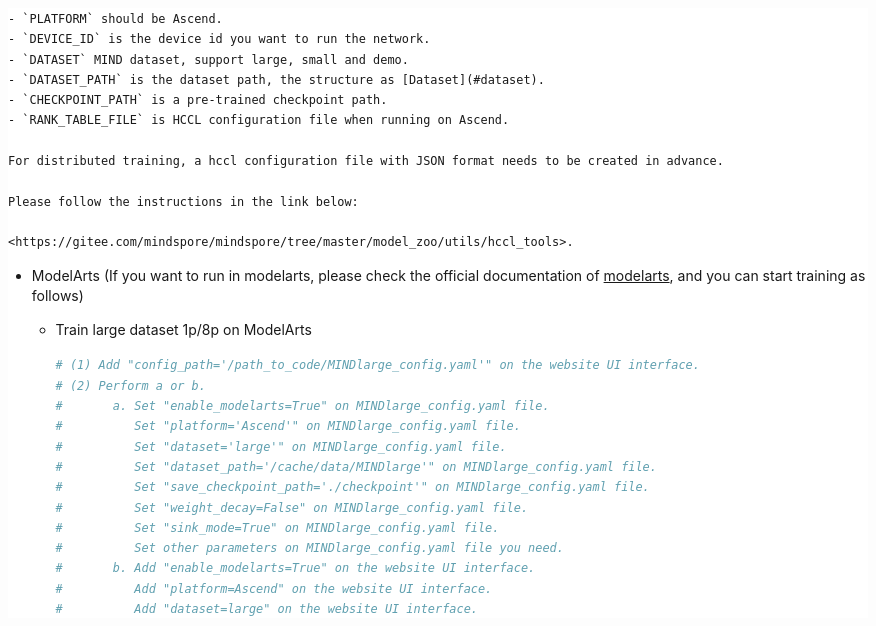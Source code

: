     - `PLATFORM` should be Ascend.
    - `DEVICE_ID` is the device id you want to run the network.
    - `DATASET` MIND dataset, support large, small and demo.
    - `DATASET_PATH` is the dataset path, the structure as [Dataset](#dataset).
    - `CHECKPOINT_PATH` is a pre-trained checkpoint path.
    - `RANK_TABLE_FILE` is HCCL configuration file when running on Ascend.

    For distributed training, a hccl configuration file with JSON format needs to be created in advance.

    Please follow the instructions in the link below:

    <https://gitee.com/mindspore/mindspore/tree/master/model_zoo/utils/hccl_tools>.

- ModelArts (If you want to run in modelarts, please check the official documentation of [modelarts](https://support.huaweicloud.com/modelarts/), and you can start training as follows)

    - Train large dataset 1p/8p on ModelArts

      ```python
      # (1) Add "config_path='/path_to_code/MINDlarge_config.yaml'" on the website UI interface.
      # (2) Perform a or b.
      #       a. Set "enable_modelarts=True" on MINDlarge_config.yaml file.
      #          Set "platform='Ascend'" on MINDlarge_config.yaml file.
      #          Set "dataset='large'" on MINDlarge_config.yaml file.
      #          Set "dataset_path='/cache/data/MINDlarge'" on MINDlarge_config.yaml file.
      #          Set "save_checkpoint_path='./checkpoint'" on MINDlarge_config.yaml file.
      #          Set "weight_decay=False" on MINDlarge_config.yaml file.
      #          Set "sink_mode=True" on MINDlarge_config.yaml file.
      #          Set other parameters on MINDlarge_config.yaml file you need.
      #       b. Add "enable_modelarts=True" on the website UI interface.
      #          Add "platform=Ascend" on the website UI interface.
      #          Add "dataset=large" on the website UI interface.